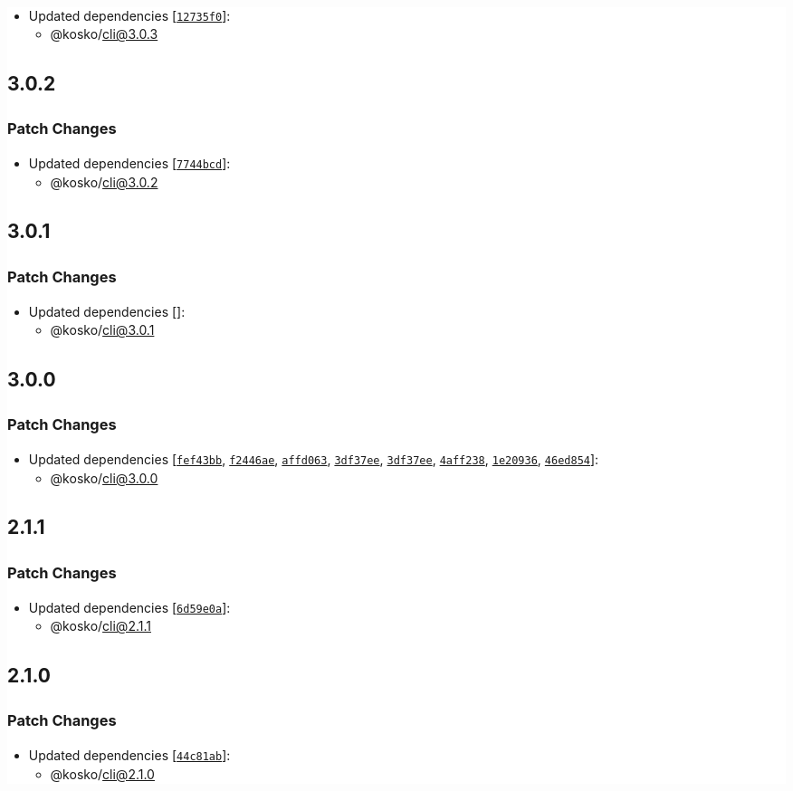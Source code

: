 - Updated dependencies [[`12735f0`](https://github.com/tommy351/kosko/commit/12735f04aaecf22f5117c6b8e9693dc453806e1f)]:
  - @kosko/cli@3.0.3

## 3.0.2

### Patch Changes

- Updated dependencies [[`7744bcd`](https://github.com/tommy351/kosko/commit/7744bcdb86bbfff60350638fe27d89781a6714f7)]:
  - @kosko/cli@3.0.2

## 3.0.1

### Patch Changes

- Updated dependencies []:
  - @kosko/cli@3.0.1

## 3.0.0

### Patch Changes

- Updated dependencies [[`fef43bb`](https://github.com/tommy351/kosko/commit/fef43bbde55c5c2c48b0a81c71014513e83a7ad2), [`f2446ae`](https://github.com/tommy351/kosko/commit/f2446aece5570686ba5594812799cc59077d1986), [`affd063`](https://github.com/tommy351/kosko/commit/affd0632bc31033864cbc49620bee870d46437c8), [`3df37ee`](https://github.com/tommy351/kosko/commit/3df37ee25c79c892c4644ad91364544a2064203b), [`3df37ee`](https://github.com/tommy351/kosko/commit/3df37ee25c79c892c4644ad91364544a2064203b), [`4aff238`](https://github.com/tommy351/kosko/commit/4aff2388449a9887ca417db97296a6843854140b), [`1e20936`](https://github.com/tommy351/kosko/commit/1e20936deaf0761ceeb99f5cbe5b69bc40658eb8), [`46ed854`](https://github.com/tommy351/kosko/commit/46ed854bf270c265a0fd8664772b02ddaf16fd55)]:
  - @kosko/cli@3.0.0

## 2.1.1

### Patch Changes

- Updated dependencies [[`6d59e0a`](https://github.com/tommy351/kosko/commit/6d59e0a2318badc577dd570eb13c1f8efc8b592a)]:
  - @kosko/cli@2.1.1

## 2.1.0

### Patch Changes

- Updated dependencies [[`44c81ab`](https://github.com/tommy351/kosko/commit/44c81ab9f2f2811179a89420122106b6db991fd5)]:
  - @kosko/cli@2.1.0

